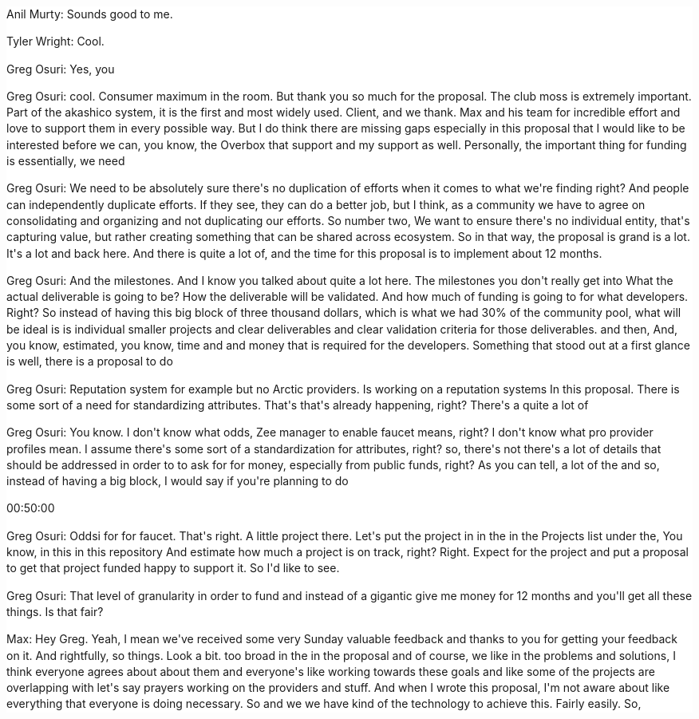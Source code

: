 Anil Murty:  Sounds good to me.

Tyler Wright:  Cool.

Greg Osuri: Yes, you

Greg Osuri:  cool. Consumer maximum in the room. But thank you so much for the proposal. The club moss is extremely important. Part of the akashico system, it is the first and most widely used. Client, and we thank. Max and his team for incredible effort and love to support them in every possible way. But I do think there are missing gaps especially in this proposal that I would like to be interested before we can, you know, the Overbox that support and my support as well. Personally, the important thing for funding is essentially, we need

Greg Osuri:  We need to be absolutely sure there's no duplication of efforts when it comes to what we're finding right? And people can independently duplicate efforts. If they see, they can do a better job, but I think, as a community we have to agree on consolidating and organizing and not duplicating our efforts. So number two, We want to ensure there's no individual entity, that's capturing value, but rather creating something that can be shared across ecosystem. So in that way, the proposal is grand is a lot. It's a lot and back here. And there is quite a lot of, and the time for this proposal is to implement about 12 months.

Greg Osuri:  And the milestones. And I know you talked about quite a lot here. The milestones you don't really get into What the actual deliverable is going to be? How the deliverable will be validated. And how much of funding is going to for what developers. Right? So instead of having this big block of three thousand dollars, which is what we had 30% of the community pool, what will be ideal is is individual smaller projects and clear deliverables and clear validation criteria for those deliverables. and then, And, you know, estimated, you know, time and and money that is required for the developers. Something that stood out at a first glance is well, there is a proposal to do

Greg Osuri:  Reputation system for example but no Arctic providers. Is working on a reputation systems In this proposal. There is some sort of a need for standardizing attributes. That's that's already happening, right? There's a quite a lot of

Greg Osuri:  You know. I don't know what odds, Zee manager to enable faucet means, right? I don't know what pro provider profiles mean. I assume there's some sort of a standardization for attributes, right? so, there's not there's a lot of details that should be addressed in order to to ask for for money, especially from public funds, right? As you can tell, a lot of the and so, instead of having a big block, I would say if you're planning to do

00:50:00

Greg Osuri:  Oddsi for for faucet. That's right. A little project there. Let's put the project in in the in the Projects list under the, You know, in this in this repository And estimate how much a project is on track, right? Right. Expect for the project and put a proposal to get that project funded happy to support it. So I'd like to see.

Greg Osuri:  That level of granularity in order to fund and instead of a gigantic give me money for 12 months and you'll get all these things. Is that fair?

Max: Hey Greg. Yeah, I mean we've received some very Sunday valuable feedback and thanks to you for getting your feedback on it. And rightfully, so things. Look a bit. too broad in the in the proposal and of course, we like in the problems and solutions, I think everyone agrees about about them and everyone's like working towards these goals and like some of the projects are overlapping with let's say prayers working on the providers and stuff. And when I wrote this proposal, I'm not aware about like everything that everyone is doing necessary. So and we we have kind of the technology to achieve this. Fairly easily. So,
